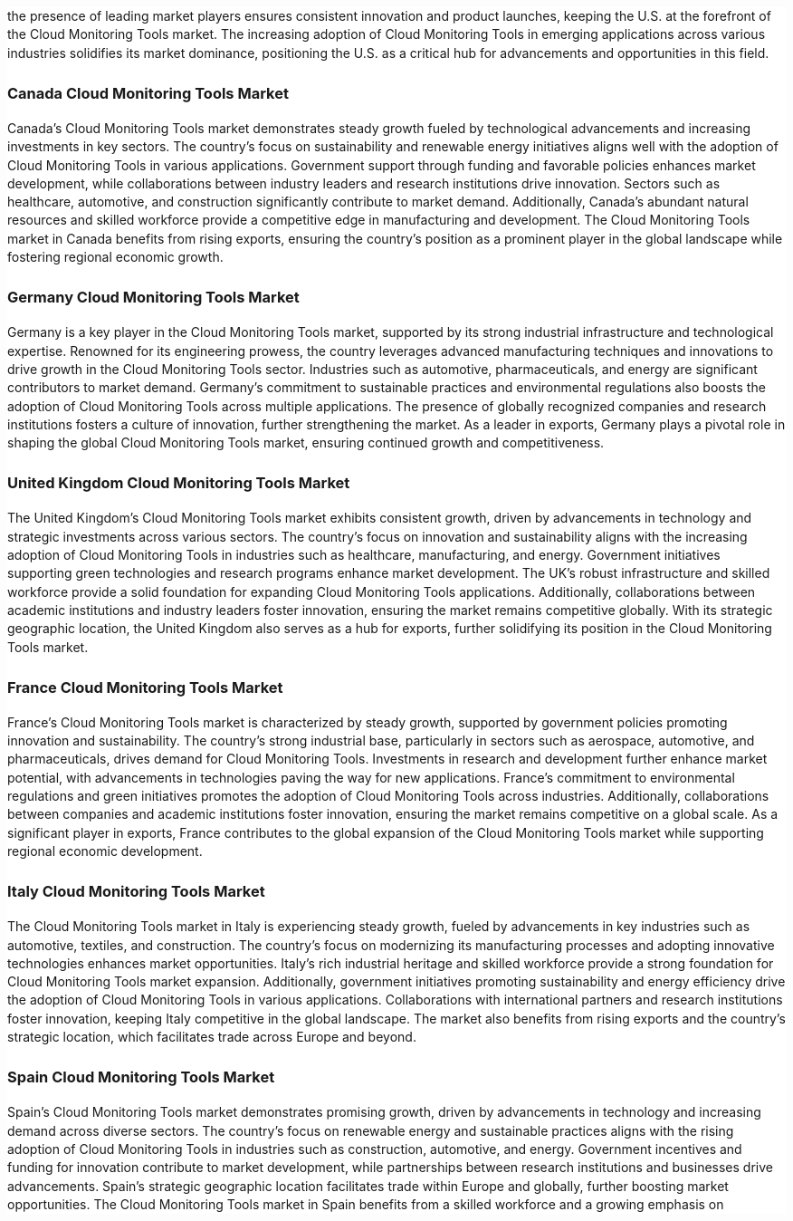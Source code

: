 the presence of leading market players ensures consistent innovation and product launches, keeping the U.S. at the forefront of the Cloud Monitoring Tools market. The increasing adoption of Cloud Monitoring Tools in emerging applications across various industries solidifies its market dominance, positioning the U.S. as a critical hub for advancements and opportunities in this field.</p><h3>Canada Cloud Monitoring Tools Market</h3><p>Canada&rsquo;s Cloud Monitoring Tools market demonstrates steady growth fueled by technological advancements and increasing investments in key sectors. The country&rsquo;s focus on sustainability and renewable energy initiatives aligns well with the adoption of Cloud Monitoring Tools in various applications. Government support through funding and favorable policies enhances market development, while collaborations between industry leaders and research institutions drive innovation. Sectors such as healthcare, automotive, and construction significantly contribute to market demand. Additionally, Canada&rsquo;s abundant natural resources and skilled workforce provide a competitive edge in manufacturing and development. The Cloud Monitoring Tools market in Canada benefits from rising exports, ensuring the country&rsquo;s position as a prominent player in the global landscape while fostering regional economic growth.</p><h3>Germany Cloud Monitoring Tools Market</h3><p>Germany is a key player in the Cloud Monitoring Tools market, supported by its strong industrial infrastructure and technological expertise. Renowned for its engineering prowess, the country leverages advanced manufacturing techniques and innovations to drive growth in the Cloud Monitoring Tools sector. Industries such as automotive, pharmaceuticals, and energy are significant contributors to market demand. Germany&rsquo;s commitment to sustainable practices and environmental regulations also boosts the adoption of Cloud Monitoring Tools across multiple applications. The presence of globally recognized companies and research institutions fosters a culture of innovation, further strengthening the market. As a leader in exports, Germany plays a pivotal role in shaping the global Cloud Monitoring Tools market, ensuring continued growth and competitiveness.</p><h3>United Kingdom Cloud Monitoring Tools Market</h3><p>The United Kingdom&rsquo;s Cloud Monitoring Tools market exhibits consistent growth, driven by advancements in technology and strategic investments across various sectors. The country&rsquo;s focus on innovation and sustainability aligns with the increasing adoption of Cloud Monitoring Tools in industries such as healthcare, manufacturing, and energy. Government initiatives supporting green technologies and research programs enhance market development. The UK&rsquo;s robust infrastructure and skilled workforce provide a solid foundation for expanding Cloud Monitoring Tools applications. Additionally, collaborations between academic institutions and industry leaders foster innovation, ensuring the market remains competitive globally. With its strategic geographic location, the United Kingdom also serves as a hub for exports, further solidifying its position in the Cloud Monitoring Tools market.</p><h3>France Cloud Monitoring Tools Market</h3><p>France&rsquo;s Cloud Monitoring Tools market is characterized by steady growth, supported by government policies promoting innovation and sustainability. The country&rsquo;s strong industrial base, particularly in sectors such as aerospace, automotive, and pharmaceuticals, drives demand for Cloud Monitoring Tools. Investments in research and development further enhance market potential, with advancements in technologies paving the way for new applications. France&rsquo;s commitment to environmental regulations and green initiatives promotes the adoption of Cloud Monitoring Tools across industries. Additionally, collaborations between companies and academic institutions foster innovation, ensuring the market remains competitive on a global scale. As a significant player in exports, France contributes to the global expansion of the Cloud Monitoring Tools market while supporting regional economic development.</p><h3>Italy Cloud Monitoring Tools Market</h3><p>The Cloud Monitoring Tools market in Italy is experiencing steady growth, fueled by advancements in key industries such as automotive, textiles, and construction. The country&rsquo;s focus on modernizing its manufacturing processes and adopting innovative technologies enhances market opportunities. Italy&rsquo;s rich industrial heritage and skilled workforce provide a strong foundation for Cloud Monitoring Tools market expansion. Additionally, government initiatives promoting sustainability and energy efficiency drive the adoption of Cloud Monitoring Tools in various applications. Collaborations with international partners and research institutions foster innovation, keeping Italy competitive in the global landscape. The market also benefits from rising exports and the country&rsquo;s strategic location, which facilitates trade across Europe and beyond.</p><h3>Spain Cloud Monitoring Tools Market</h3><p>Spain&rsquo;s Cloud Monitoring Tools market demonstrates promising growth, driven by advancements in technology and increasing demand across diverse sectors. The country&rsquo;s focus on renewable energy and sustainable practices aligns with the rising adoption of Cloud Monitoring Tools in industries such as construction, automotive, and energy. Government incentives and funding for innovation contribute to market development, while partnerships between research institutions and businesses drive advancements. Spain&rsquo;s strategic geographic location facilitates trade within Europe and globally, further boosting market opportunities. The Cloud Monitoring Tools market in Spain benefits from a skilled workforce and a growing emphasis on